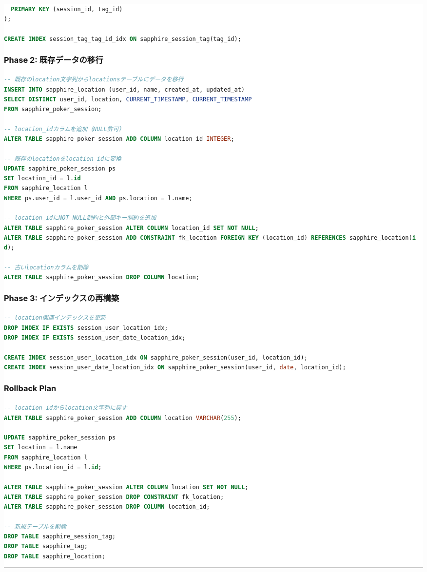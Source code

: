 ```sql
  PRIMARY KEY (session_id, tag_id)
);

CREATE INDEX session_tag_tag_id_idx ON sapphire_session_tag(tag_id);
```

### Phase 2: 既存データの移行

```sql
-- 既存のlocation文字列からlocationsテーブルにデータを移行
INSERT INTO sapphire_location (user_id, name, created_at, updated_at)
SELECT DISTINCT user_id, location, CURRENT_TIMESTAMP, CURRENT_TIMESTAMP
FROM sapphire_poker_session;

-- location_idカラムを追加（NULL許可）
ALTER TABLE sapphire_poker_session ADD COLUMN location_id INTEGER;

-- 既存のlocationをlocation_idに変換
UPDATE sapphire_poker_session ps
SET location_id = l.id
FROM sapphire_location l
WHERE ps.user_id = l.user_id AND ps.location = l.name;

-- location_idにNOT NULL制約と外部キー制約を追加
ALTER TABLE sapphire_poker_session ALTER COLUMN location_id SET NOT NULL;
ALTER TABLE sapphire_poker_session ADD CONSTRAINT fk_location FOREIGN KEY (location_id) REFERENCES sapphire_location(id);

-- 古いlocationカラムを削除
ALTER TABLE sapphire_poker_session DROP COLUMN location;
```

### Phase 3: インデックスの再構築

```sql
-- location関連インデックスを更新
DROP INDEX IF EXISTS session_user_location_idx;
DROP INDEX IF EXISTS session_user_date_location_idx;

CREATE INDEX session_user_location_idx ON sapphire_poker_session(user_id, location_id);
CREATE INDEX session_user_date_location_idx ON sapphire_poker_session(user_id, date, location_id);
```

### Rollback Plan

```sql
-- location_idからlocation文字列に戻す
ALTER TABLE sapphire_poker_session ADD COLUMN location VARCHAR(255);

UPDATE sapphire_poker_session ps
SET location = l.name
FROM sapphire_location l
WHERE ps.location_id = l.id;

ALTER TABLE sapphire_poker_session ALTER COLUMN location SET NOT NULL;
ALTER TABLE sapphire_poker_session DROP CONSTRAINT fk_location;
ALTER TABLE sapphire_poker_session DROP COLUMN location_id;

-- 新規テーブルを削除
DROP TABLE sapphire_session_tag;
DROP TABLE sapphire_tag;
DROP TABLE sapphire_location;
```

---